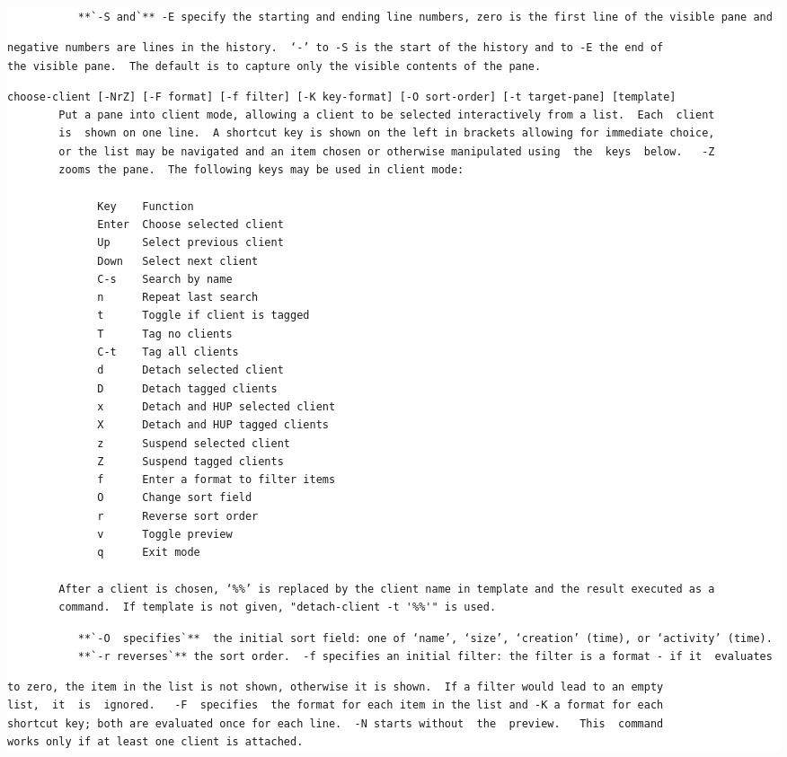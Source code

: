 
               **`-S and`** -E specify the starting and ending line numbers, zero is the first line of the visible pane and
```
negative numbers are lines in the history.  ‘-’ to -S is the start of the history and to -E the end of
the visible pane.  The default is to capture only the visible contents of the pane.

```

```
choose-client [-NrZ] [-F format] [-f filter] [-K key-format] [-O sort-order] [-t target-pane] [template]
        Put a pane into client mode, allowing a client to be selected interactively from a list.  Each  client
        is  shown on one line.  A shortcut key is shown on the left in brackets allowing for immediate choice,
        or the list may be navigated and an item chosen or otherwise manipulated using  the  keys  below.   -Z
        zooms the pane.  The following keys may be used in client mode:

              Key    Function
              Enter  Choose selected client
              Up     Select previous client
              Down   Select next client
              C-s    Search by name
              n      Repeat last search
              t      Toggle if client is tagged
              T      Tag no clients
              C-t    Tag all clients
              d      Detach selected client
              D      Detach tagged clients
              x      Detach and HUP selected client
              X      Detach and HUP tagged clients
              z      Suspend selected client
              Z      Suspend tagged clients
              f      Enter a format to filter items
              O      Change sort field
              r      Reverse sort order
              v      Toggle preview
              q      Exit mode

        After a client is chosen, ‘%%’ is replaced by the client name in template and the result executed as a
        command.  If template is not given, "detach-client -t '%%'" is used.
```


               **`-O  specifies`**  the initial sort field: one of ‘name’, ‘size’, ‘creation’ (time), or ‘activity’ (time).
               **`-r reverses`** the sort order.  -f specifies an initial filter: the filter is a format - if it  evaluates
```
to zero, the item in the list is not shown, otherwise it is shown.  If a filter would lead to an empty
list,  it  is  ignored.   -F  specifies  the format for each item in the list and -K a format for each
shortcut key; both are evaluated once for each line.  -N starts without  the  preview.   This  command
works only if at least one client is attached.

```
